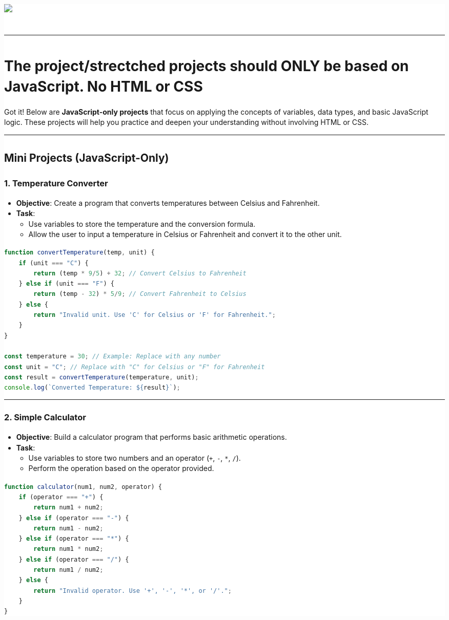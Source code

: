 <img src="https://r2cdn.perplexity.ai/pplx-full-logo-primary-dark%402x.png" class="logo" width="120"/>

# 

---

# The project/strectched projects should ONLY be based on JavaScript. No HTML or CSS

Got it! Below are **JavaScript-only projects** that focus on applying the concepts of variables, data types, and basic JavaScript logic. These projects will help you practice and deepen your understanding without involving HTML or CSS.

---

## Mini Projects (JavaScript-Only)

### 1. **Temperature Converter**

- **Objective**: Create a program that converts temperatures between Celsius and Fahrenheit.
- **Task**:
    - Use variables to store the temperature and the conversion formula.
    - Allow the user to input a temperature in Celsius or Fahrenheit and convert it to the other unit.

```javascript
function convertTemperature(temp, unit) {
    if (unit === "C") {
        return (temp * 9/5) + 32; // Convert Celsius to Fahrenheit
    } else if (unit === "F") {
        return (temp - 32) * 5/9; // Convert Fahrenheit to Celsius
    } else {
        return "Invalid unit. Use 'C' for Celsius or 'F' for Fahrenheit.";
    }
}

const temperature = 30; // Example: Replace with any number
const unit = "C"; // Replace with "C" for Celsius or "F" for Fahrenheit
const result = convertTemperature(temperature, unit);
console.log(`Converted Temperature: ${result}`);
```

---

### 2. **Simple Calculator**

- **Objective**: Build a calculator program that performs basic arithmetic operations.
- **Task**:
    - Use variables to store two numbers and an operator (`+`, `-`, `*`, `/`).
    - Perform the operation based on the operator provided.

```javascript
function calculator(num1, num2, operator) {
    if (operator === "+") {
        return num1 + num2;
    } else if (operator === "-") {
        return num1 - num2;
    } else if (operator === "*") {
        return num1 * num2;
    } else if (operator === "/") {
        return num1 / num2;
    } else {
        return "Invalid operator. Use '+', '-', '*', or '/'.";
    }
}

```